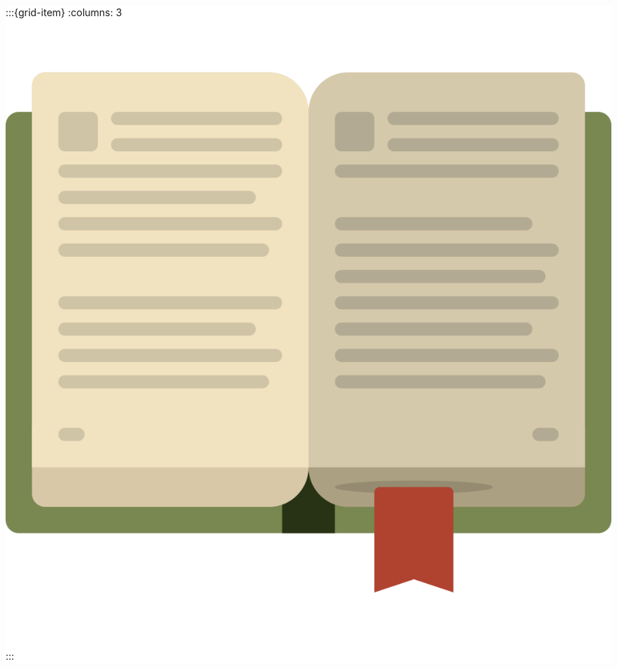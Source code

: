 


:::{grid-item}
:columns: 3


<span class="hovertext" data-hover="Ce(s) sites sont construits comme des livres, et il faudra donc se poser et prendre votre temps pour les lire si vous voulez en tirer toute leur quintescence"> ![flag alt >>](_static/Svg_icons/book-svgrepo-com.svg) </span>

:::

